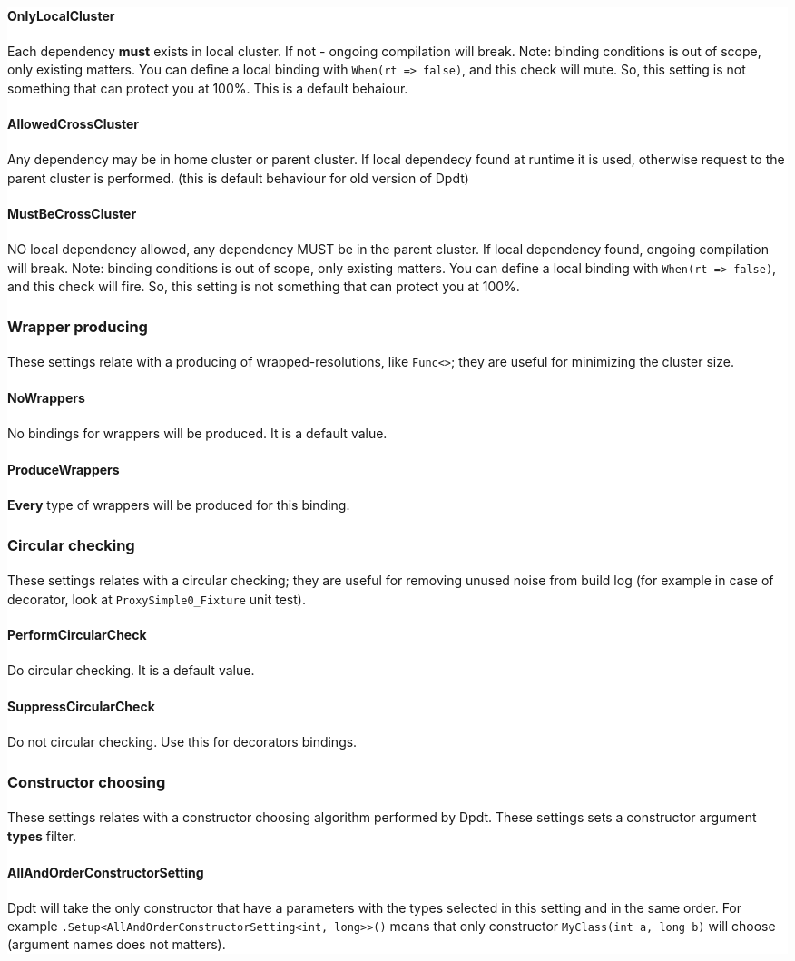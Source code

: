 #### OnlyLocalCluster

Each dependency **must** exists in local cluster. If not - ongoing compilation will break. Note: binding conditions is out of scope, only existing matters. You can define a local binding with `When(rt => false)`, and this check will mute. So, this setting is not something that can protect you at 100%. This is a default behaiour.

#### AllowedCrossCluster

Any dependency may be in home cluster or parent cluster. If local dependecy found at runtime it is used, otherwise request to the parent cluster is performed. (this is default behaviour for old version of Dpdt)

#### MustBeCrossCluster

NO local dependency allowed, any dependency MUST be in the parent cluster. If local dependency found, ongoing compilation will break. Note: binding conditions is out of scope, only existing matters. You can define a local binding with `When(rt => false)`, and this check will fire. So, this setting is not something that can protect you at 100%.


### Wrapper producing

These settings relate with a producing of wrapped-resolutions, like `Func<>`; they are  useful for minimizing the cluster size.

#### NoWrappers

No bindings for wrappers will be produced. It is a default value.

#### ProduceWrappers

**Every** type of wrappers will be produced for this binding.


### Circular checking

These settings relates with a circular checking; they are useful for removing unused noise from build log (for example in case of decorator, look at `ProxySimple0_Fixture` unit test).

#### PerformCircularCheck

Do circular checking. It is a default value.

#### SuppressCircularCheck

Do not circular checking. Use this for decorators bindings.


### Constructor choosing

These settings relates with a constructor choosing algorithm performed by Dpdt. These settings sets a constructor argument **types** filter.

#### AllAndOrderConstructorSetting

Dpdt will take the only constructor that have a parameters with the types selected in this setting and in the same order. For example `.Setup<AllAndOrderConstructorSetting<int, long>>()` means that only constructor `MyClass(int a, long b)` will choose (argument names does not matters).

